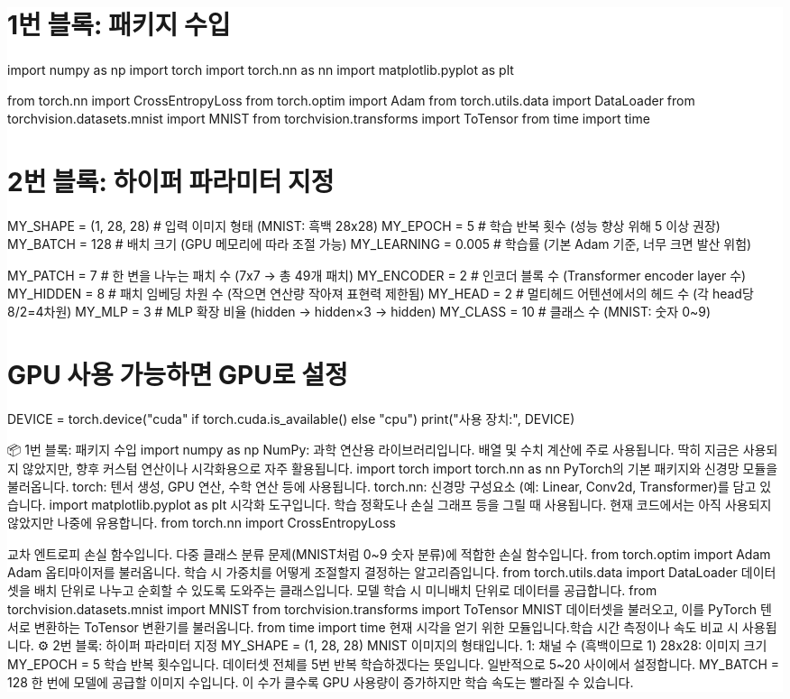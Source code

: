 # 1번 블록: 패키지 수입
import numpy as np
import torch
import torch.nn as nn
import matplotlib.pyplot as plt

from torch.nn import CrossEntropyLoss
from torch.optim import Adam
from torch.utils.data import DataLoader
from torchvision.datasets.mnist import MNIST
from torchvision.transforms import ToTensor
from time import time



# 2번 블록: 하이퍼 파라미터 지정
MY_SHAPE = (1, 28, 28)           # 입력 이미지 형태 (MNIST: 흑백 28x28)
MY_EPOCH = 5                     # 학습 반복 횟수 (성능 향상 위해 5 이상 권장)
MY_BATCH = 128                  # 배치 크기 (GPU 메모리에 따라 조절 가능)
MY_LEARNING = 0.005             # 학습률 (기본 Adam 기준, 너무 크면 발산 위험)
 
MY_PATCH = 7                    # 한 변을 나누는 패치 수 (7x7 → 총 49개 패치)
MY_ENCODER = 2                # 인코더 블록 수 (Transformer encoder layer 수)
MY_HIDDEN = 8                   # 패치 임베딩 차원 수 (작으면 연산량 작아져 표현력 제한됨)
MY_HEAD = 2                     # 멀티헤드 어텐션에서의 헤드 수 (각 head당 8/2=4차원)
MY_MLP = 3                      # MLP 확장 비율 (hidden → hidden×3 → hidden)
MY_CLASS = 10                   # 클래스 수 (MNIST: 숫자 0~9)

# GPU 사용 가능하면 GPU로 설정
DEVICE = torch.device("cuda" if torch.cuda.is_available() else "cpu")
print("사용 장치:", DEVICE)

📦 1번 블록: 패키지 수입 
import numpy as np
NumPy: 과학 연산용 라이브러리입니다. 배열 및 수치 계산에 주로 사용됩니다. 딱히 지금은 사용되지 않았지만, 향후 커스텀 연산이나 시각화용으로 자주 활용됩니다. 
import torch
import torch.nn as nn
PyTorch의 기본 패키지와 신경망 모듈을 불러옵니다.
torch: 텐서 생성, GPU 연산, 수학 연산 등에 사용됩니다.
torch.nn: 신경망 구성요소 (예: Linear, Conv2d, Transformer)를 담고 있습니다. 
import matplotlib.pyplot as plt
시각화 도구입니다. 학습 정확도나 손실 그래프 등을 그릴 때 사용됩니다. 현재 코드에서는 아직 사용되지 않았지만 나중에 유용합니다. 
from torch.nn import CrossEntropyLoss

교차 엔트로피 손실 함수입니다. 다중 클래스 분류 문제(MNIST처럼 0~9 숫자 분류)에 적합한 손실 함수입니다. 
from torch.optim import Adam
Adam 옵티마이저를 불러옵니다. 학습 시 가중치를 어떻게 조절할지 결정하는 알고리즘입니다.
 from torch.utils.data import DataLoader
데이터셋을 배치 단위로 나누고 순회할 수 있도록 도와주는 클래스입니다. 모델 학습 시 미니배치 단위로 데이터를 공급합니다. 
from torchvision.datasets.mnist import MNIST 
from torchvision.transforms import ToTensor
MNIST 데이터셋을 불러오고, 이를 PyTorch 텐서로 변환하는 ToTensor 변환기를 불러옵니다. 
from time import time
현재 시각을 얻기 위한 모듈입니다.학습 시간 측정이나 속도 비교 시 사용됩니다.
⚙️ 2번 블록: 하이퍼 파라미터 지정 MY_SHAPE = (1, 28, 28)
MNIST 이미지의 형태입니다.
1: 채널 수 (흑백이므로 1)
28x28: 이미지 크기 
MY_EPOCH = 5
학습 반복 횟수입니다. 데이터셋 전체를 5번 반복 학습하겠다는 뜻입니다. 일반적으로 5~20 사이에서 설정합니다. 
MY_BATCH = 128
한 번에 모델에 공급할 이미지 수입니다. 이 수가 클수록 GPU 사용량이 증가하지만 학습 속도는 빨라질 수 있습니다. 